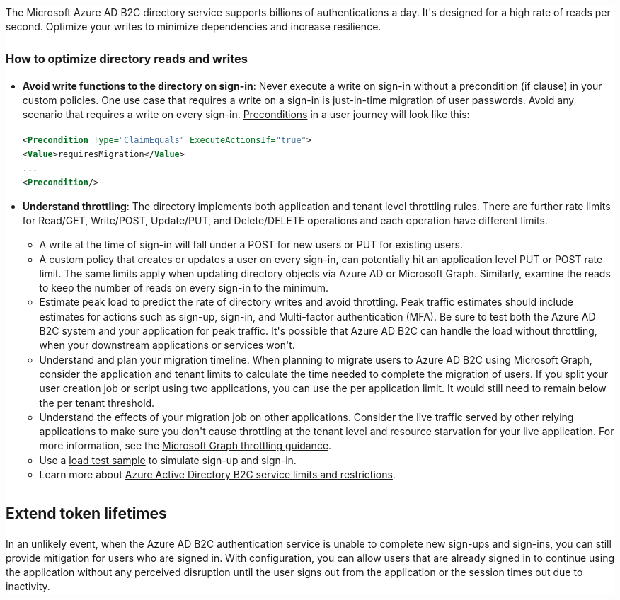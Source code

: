 The Microsoft Azure AD B2C directory service supports billions of authentications a day. It's designed for a high rate of reads per second. Optimize your writes to minimize dependencies and increase resilience.

### How to optimize directory reads and writes

- **Avoid write functions to the directory on sign-in**: Never execute a write on sign-in without a precondition (if clause) in your custom policies. One use case that requires a write on a sign-in is [just-in-time migration of user passwords](https://github.com/azure-ad-b2c/user-migration/tree/master/seamless-account-migration). Avoid any scenario that requires a write on every sign-in. [Preconditions](../../active-directory-b2c/userjourneys.md) in a user journey will look like this:

  ```xml
  <Precondition Type="ClaimEquals" ExecuteActionsIf="true"> 
  <Value>requiresMigration</Value>
  ...
  <Precondition/>
  ```

- **Understand throttling**: The directory implements both application and tenant level throttling rules. There are further rate limits for Read/GET, Write/POST, Update/PUT, and Delete/DELETE operations and each operation have different limits.

  - A write at the time of sign-in will fall under a POST for new users or PUT for existing users.
  - A custom policy that creates or updates a user on every sign-in, can potentially hit an application level PUT or POST rate limit. The same limits apply when updating directory objects via Azure AD or Microsoft Graph. Similarly, examine the reads to keep the number of reads on every sign-in to the minimum.
  - Estimate peak load to predict the rate of directory writes and avoid throttling. Peak traffic estimates should include estimates for actions such as sign-up, sign-in, and Multi-factor authentication (MFA). Be sure to test both the Azure AD B2C system and your application for peak traffic. It's possible that Azure AD B2C can handle the load without throttling, when your downstream applications or services won't.
  - Understand and plan your migration timeline. When planning to migrate users to Azure AD B2C using Microsoft Graph, consider the application and tenant limits to calculate the time needed to complete the migration of users. If you split your user creation job or script using two applications, you can use the per application limit. It would still need to remain below the per tenant threshold.
  - Understand the effects of your migration job on other applications. Consider the live traffic served by other relying applications to make sure you don't cause throttling at the tenant level and resource starvation for your live application. For more information, see the [Microsoft Graph throttling guidance](/graph/throttling).
  - Use a [load test sample](https://github.com/azure-ad-b2c/load-tests) to simulate sign-up and sign-in. 
  - Learn more about [Azure Active Directory B2C service limits and restrictions](../../active-directory-b2c/service-limits.md?pivots=b2c-custom-policy).
  
## Extend token lifetimes

In an unlikely event, when the Azure AD B2C authentication service is unable to complete new sign-ups and sign-ins, you can still provide mitigation for users who are signed in. With [configuration](../../active-directory-b2c/configure-tokens.md), you can allow users that are already signed in to continue using the application without any perceived disruption until the user signs out from the application or the [session](../../active-directory-b2c/session-behavior.md) times out due to inactivity.
